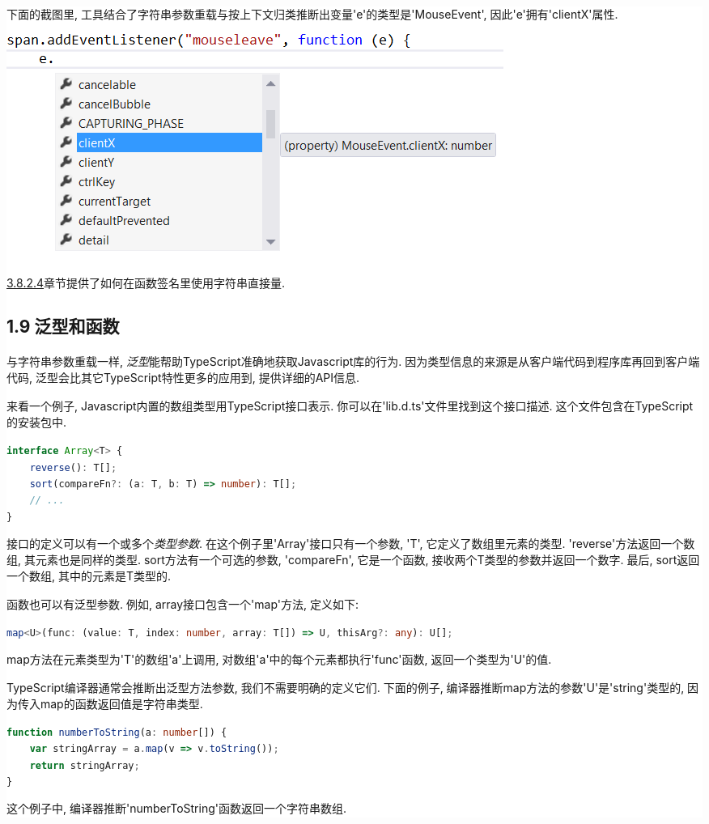 下面的截图里, 工具结合了字符串参数重载与按上下文归类推断出变量'e'的类型是'MouseEvent', 因此'e'拥有'clientX'属性.

![Image of 1.8-2](./images/1.8-2.png)

[3.8.2.4](#3.8.2.4)章节提供了如何在函数签名里使用字符串直接量.

## <a name="1.9"/>1.9 泛型和函数

与字符串参数重载一样, *泛型*能帮助TypeScript准确地获取Javascript库的行为. 因为类型信息的来源是从客户端代码到程序库再回到客户端代码, 泛型会比其它TypeScript特性更多的应用到, 提供详细的API信息.

来看一个例子, Javascript内置的数组类型用TypeScript接口表示. 你可以在'lib.d.ts'文件里找到这个接口描述. 这个文件包含在TypeScript的安装包中.

```TypeScript
interface Array<T> {  
    reverse(): T[];  
    sort(compareFn?: (a: T, b: T) => number): T[];  
    // ...   
}
```

接口的定义可以有一个或多个*类型参数*. 在这个例子里'Array'接口只有一个参数, 'T', 它定义了数组里元素的类型. 'reverse'方法返回一个数组, 其元素也是同样的类型. sort方法有一个可选的参数, 'compareFn', 它是一个函数, 接收两个T类型的参数并返回一个数字. 最后, sort返回一个数组, 其中的元素是T类型的.

函数也可以有泛型参数. 例如, array接口包含一个'map'方法, 定义如下:

```TypeScript
map<U>(func: (value: T, index: number, array: T[]) => U, thisArg?: any): U[];
```

map方法在元素类型为'T'的数组'a'上调用, 对数组'a'中的每个元素都执行'func'函数, 返回一个类型为'U'的值.

TypeScript编译器通常会推断出泛型方法参数, 我们不需要明确的定义它们. 下面的例子, 编译器推断map方法的参数'U'是'string'类型的, 因为传入map的函数返回值是字符串类型.

```TypeScript
function numberToString(a: number[]) {  
    var stringArray = a.map(v => v.toString());  
    return stringArray;  
}
```

这个例子中, 编译器推断'numberToString'函数返回一个字符串数组.
